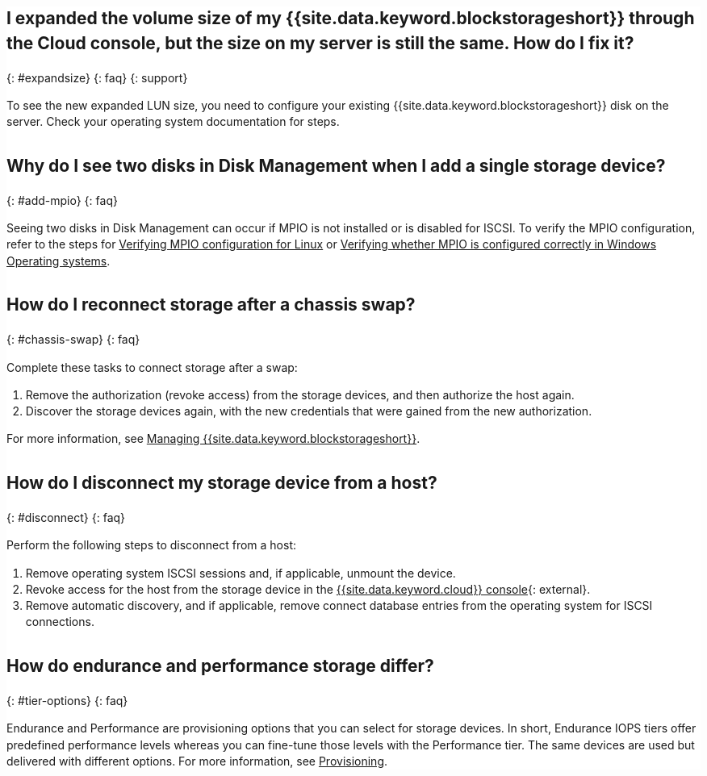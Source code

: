 ## I expanded the volume size of my {{site.data.keyword.blockstorageshort}} through the Cloud console, but the size on my server is still the same. How do I fix it?
{: #expandsize}
{: faq}
{: support}

To see the new expanded LUN size, you need to configure your existing {{site.data.keyword.blockstorageshort}} disk on the server. Check your operating system documentation for steps.


## Why do I see two disks in Disk Management when I add a single storage device?
{: #add-mpio}
{: faq}

Seeing two disks in Disk Management can occur if MPIO is not installed or is disabled for ISCSI. To verify the MPIO configuration, refer to the steps for [Verifying MPIO configuration for Linux](/docs/BlockStorage?topic=BlockStorage-mountingLinux#verifyMPIOLinux) or [Verifying whether MPIO is configured correctly in Windows Operating systems](/docs/BlockStorage?topic=BlockStorage-mountingWindows#verifyMPIOWindows).

## How do I reconnect storage after a chassis swap?
{: #chassis-swap}
{: faq}

Complete these tasks to connect storage after a swap:
1. Remove the authorization (revoke access) from the storage devices, and then authorize the host again.
1. Discover the storage devices again, with the new credentials that were gained from the new authorization.

For more information, see [Managing {{site.data.keyword.blockstorageshort}}](/docs/BlockStorage?topic=BlockStorage-managingstorage).

## How do I disconnect my storage device from a host?
{: #disconnect}
{: faq}

Perform the following steps to disconnect from a host:
1. Remove operating system ISCSI sessions and, if applicable, unmount the device.
1. Revoke access for the host from the storage device in the [{{site.data.keyword.cloud}} console](https://{DomainName}/classic/storage/block){: external}.
1. Remove automatic discovery, and if applicable, remove connect database entries from the operating system for ISCSI connections.

## How do endurance and performance storage differ?
{: #tier-options}
{: faq}

Endurance and Performance are provisioning options that you can select for storage devices. In short, Endurance IOPS tiers offer predefined performance levels whereas you can fine-tune those levels with the Performance tier. The same devices are used but delivered with different options. For more information, see [Provisioning](/docs/BlockStorage?topic=BlockStorage-About#provisioning).

